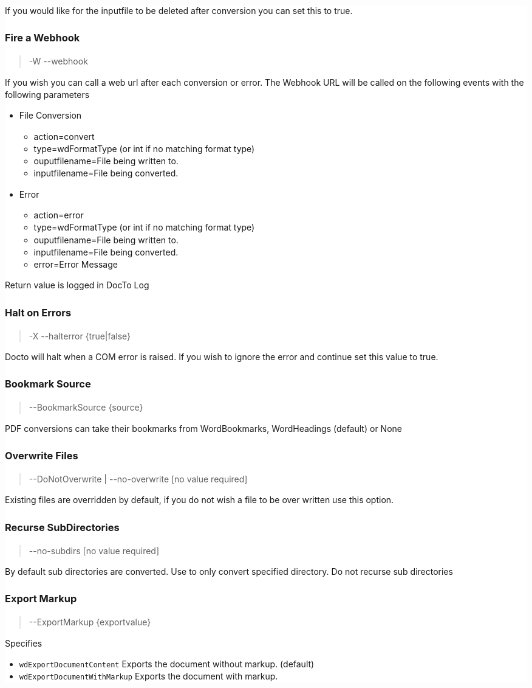 If you would like for the inputfile to be deleted after conversion you can set this to true.

### Fire a Webhook
> -W --webhook

If you wish you can call a web url after each conversion or error.
The Webhook URL will be called on the following events with the following parameters

  - File Conversion
    - action=convert
    - type=wdFormatType (or int if no matching format type)
    - ouputfilename=File being written to.
    - inputfilename=File being converted.

  - Error
    - action=error
    - type=wdFormatType (or int if no matching format type)
    - ouputfilename=File being written to.
    - inputfilename=File being converted.
    - error=Error Message

Return value is logged in DocTo Log

### Halt on Errors
> -X --halterror {true|false}

Docto will halt when a COM error is raised.  If you wish to ignore the error and continue set this value
to true.

### Bookmark Source
> --BookmarkSource {source}

PDF conversions can take their bookmarks from WordBookmarks, WordHeadings (default) or None

### Overwrite Files
> --DoNotOverwrite | --no-overwrite  [no value required]
      
Existing files are overridden by default, if you do not wish a file to be over written 
use this option.

### Recurse SubDirectories
> --no-subdirs [no value required]

By default sub directories are converted. Use to only convert specified directory. Do not recurse sub directories

### Export Markup
>   --ExportMarkup {exportvalue}

Specifies 
- `wdExportDocumentContent`	Exports the document without markup. (default)
- `wdExportDocumentWithMarkup` Exports the document with markup.

